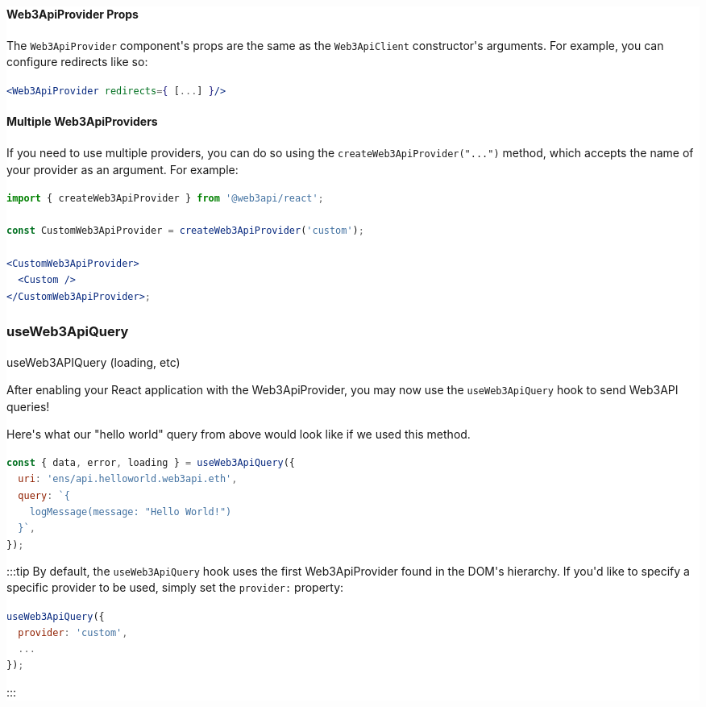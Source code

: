 #### **Web3ApiProvider Props**

The `Web3ApiProvider` component's props are the same as the `Web3ApiClient` constructor's arguments. For example, you can configure redirects like so:

```jsx
<Web3ApiProvider redirects={ [...] }/>
```

#### **Multiple Web3ApiProviders**

If you need to use multiple providers, you can do so using the `createWeb3ApiProvider("...")` method, which accepts the name of your provider as an argument. For example:

```jsx
import { createWeb3ApiProvider } from '@web3api/react';

const CustomWeb3ApiProvider = createWeb3ApiProvider('custom');

<CustomWeb3ApiProvider>
  <Custom />
</CustomWeb3ApiProvider>;
```

### **useWeb3ApiQuery**

useWeb3APIQuery (loading, etc)

After enabling your React application with the Web3ApiProvider, you may now use the `useWeb3ApiQuery` hook to send Web3API queries!

Here's what our "hello world" query from above would look like if we used this method.

```jsx
const { data, error, loading } = useWeb3ApiQuery({
  uri: 'ens/api.helloworld.web3api.eth',
  query: `{
    logMessage(message: "Hello World!")
  }`,
});
```

:::tip
By default, the `useWeb3ApiQuery` hook uses the first Web3ApiProvider found in the DOM's hierarchy. If you'd like to specify a specific provider to be used, simply set the `provider:` property:

```jsx
useWeb3ApiQuery({
  provider: 'custom',
  ...
});
```

:::
